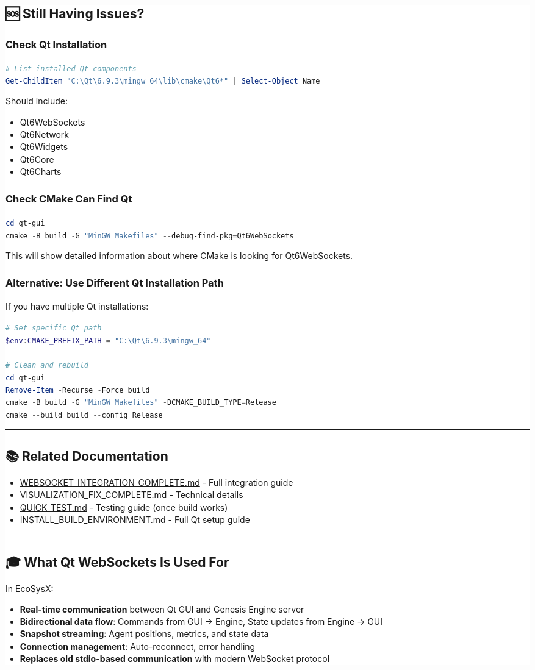 
## 🆘 Still Having Issues?

### Check Qt Installation
```powershell
# List installed Qt components
Get-ChildItem "C:\Qt\6.9.3\mingw_64\lib\cmake\Qt6*" | Select-Object Name
```

Should include:
- Qt6WebSockets
- Qt6Network
- Qt6Widgets
- Qt6Core
- Qt6Charts

### Check CMake Can Find Qt
```powershell
cd qt-gui
cmake -B build -G "MinGW Makefiles" --debug-find-pkg=Qt6WebSockets
```

This will show detailed information about where CMake is looking for Qt6WebSockets.

### Alternative: Use Different Qt Installation Path

If you have multiple Qt installations:
```powershell
# Set specific Qt path
$env:CMAKE_PREFIX_PATH = "C:\Qt\6.9.3\mingw_64"

# Clean and rebuild
cd qt-gui
Remove-Item -Recurse -Force build
cmake -B build -G "MinGW Makefiles" -DCMAKE_BUILD_TYPE=Release
cmake --build build --config Release
```

---

## 📚 Related Documentation

- [WEBSOCKET_INTEGRATION_COMPLETE.md](WEBSOCKET_INTEGRATION_COMPLETE.md) - Full integration guide
- [VISUALIZATION_FIX_COMPLETE.md](VISUALIZATION_FIX_COMPLETE.md) - Technical details
- [QUICK_TEST.md](../QUICK_TEST.md) - Testing guide (once build works)
- [INSTALL_BUILD_ENVIRONMENT.md](INSTALL_BUILD_ENVIRONMENT.md) - Full Qt setup guide

---

## 🎓 What Qt WebSockets Is Used For

In EcoSysX:
- **Real-time communication** between Qt GUI and Genesis Engine server
- **Bidirectional data flow**: Commands from GUI → Engine, State updates from Engine → GUI
- **Snapshot streaming**: Agent positions, metrics, and state data
- **Connection management**: Auto-reconnect, error handling
- **Replaces old stdio-based communication** with modern WebSocket protocol
